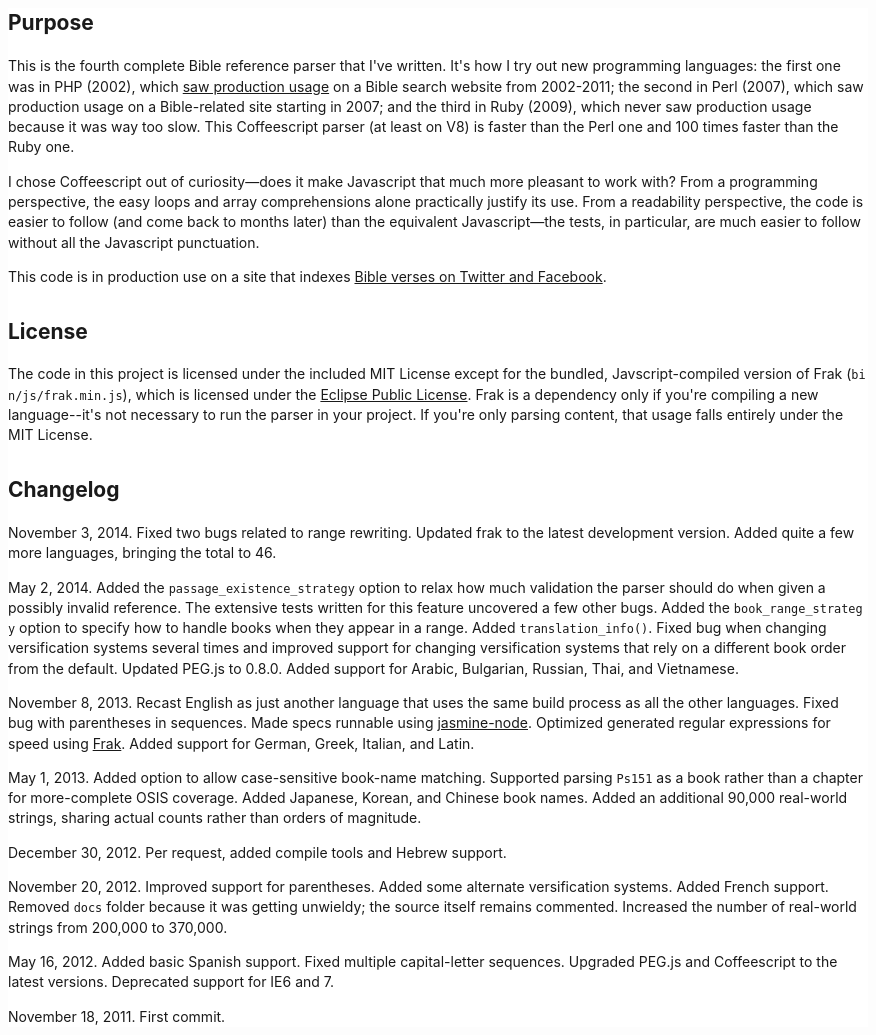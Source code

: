 ## Purpose

This is the fourth complete Bible reference parser that I've written. It's how I try out new programming languages: the first one was in PHP (2002), which [saw production usage](http://about.esvbible.org/uncategorized/technical-introduction-to-the-esv-online-edition/) on a Bible search website from 2002-2011; the second in Perl (2007), which saw production usage on a Bible-related site starting in 2007; and the third in Ruby (2009), which never saw production usage because it was way too slow. This Coffeescript parser (at least on V8) is faster than the Perl one and 100 times faster than the Ruby one.

I chose Coffeescript out of curiosity—does it make Javascript that much more pleasant to work with? From a programming perspective, the easy loops and array comprehensions alone practically justify its use. From a readability perspective, the code is easier to follow (and come back to months later) than the equivalent Javascript—the tests, in particular, are much easier to follow without all the Javascript punctuation.

This code is in production use on a site that indexes [Bible verses on Twitter and Facebook](http://www.openbible.info/realtime/).

## License

The code in this project is licensed under the included MIT License except for the bundled, Javscript-compiled version of Frak (`bin/js/frak.min.js`), which is licensed under the [Eclipse Public License](http://www.eclipse.org/legal/epl-v10.html). Frak is a dependency only if you're compiling a new language--it's not necessary to run the parser in your project. If you're only parsing content, that usage falls entirely under the MIT License.

## Changelog

November 3, 2014. Fixed two bugs related to range rewriting. Updated frak to the latest development version. Added quite a few more languages, bringing the total to 46.

May 2, 2014. Added the `passage_existence_strategy` option to relax how much validation the parser should do when given a possibly invalid reference. The extensive tests written for this feature uncovered a few other bugs. Added the `book_range_strategy` option to specify how to handle books when they appear in a range. Added `translation_info()`. Fixed bug when changing versification systems several times and improved support for changing versification systems that rely on a different book order from the default. Updated PEG.js to 0.8.0. Added support for Arabic, Bulgarian, Russian, Thai, and Vietnamese.

November 8, 2013. Recast English as just another language that uses the same build process as all the other languages. Fixed bug with parentheses in sequences. Made specs runnable using [jasmine-node](https://github.com/mhevery/jasmine-node). Optimized generated regular expressions for speed using [Frak](https://github.com/noprompt/frak). Added support for German, Greek, Italian, and Latin.

May 1, 2013. Added option to allow case-sensitive book-name matching. Supported parsing `Ps151` as a book rather than a chapter for more-complete OSIS coverage. Added Japanese, Korean, and Chinese book names. Added an additional 90,000 real-world strings, sharing actual counts rather than orders of magnitude.

December 30, 2012. Per request, added compile tools and Hebrew support.

November 20, 2012. Improved support for parentheses. Added some alternate versification systems. Added French support. Removed `docs` folder because it was getting unwieldy; the source itself remains commented. Increased the number of real-world strings from 200,000 to 370,000.

May 16, 2012. Added basic Spanish support. Fixed multiple capital-letter sequences. Upgraded PEG.js and Coffeescript to the latest versions. Deprecated support for IE6 and 7.

November 18, 2011. First commit.